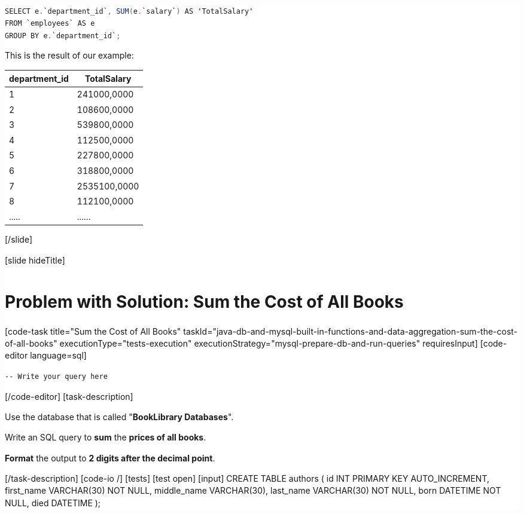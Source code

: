 ``` java
SELECT e.`department_id`, SUM(e.`salary`) AS 'TotalSalary'
FROM `employees` AS e
GROUP BY e.`department_id`;
```

This is the result of our example:

| department_id | TotalSalary |
| --- | --- |
| 1 | 241000,0000 |
| 2 | 108600,0000 |
| 3 | 539800,0000 |
| 4 | 112500,0000 |
| 5 | 227800,0000 |
| 6 | 318800,0000 |
| 7 | 2535100,0000 | 
| 8 | 112100,0000 |
| ..... | ...... |

[/slide]

[slide hideTitle]

# Problem with Solution: Sum the Cost of All Books
[code-task title="Sum the Cost of All Books" taskId="java-db-and-mysql-built-in-functions-and-data-aggregation-sum-the-cost-of-all-books" executionType="tests-execution" executionStrategy="mysql-prepare-db-and-run-queries" requiresInput]
[code-editor language=sql]
```
-- Write your query here
```
[/code-editor]
[task-description]

Use the database that is called "**BookLibrary Databases**".

Write an SQL query to **sum** the **prices of all books**. 

**Format** the output to **2 digits after the decimal point**.  

[/task-description]
[code-io /]
[tests]
[test open]
[input]
CREATE TABLE authors (
	id INT PRIMARY KEY AUTO_INCREMENT,
	first_name VARCHAR(30) NOT NULL,
	middle_name VARCHAR(30),
	last_name VARCHAR(30) NOT NULL,
	born DATETIME NOT NULL,
	died DATETIME
);
